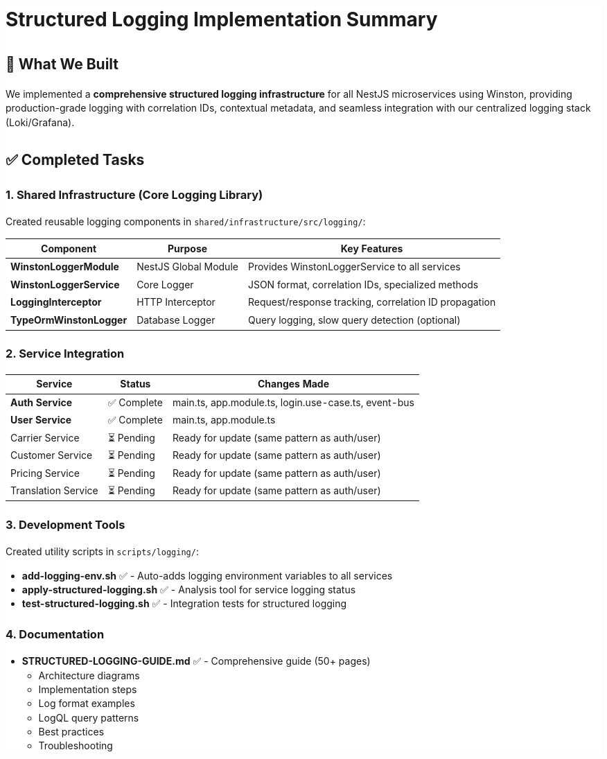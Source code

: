 # Structured Logging Implementation Summary

## 🎯 What We Built

We implemented a **comprehensive structured logging infrastructure** for all NestJS microservices using Winston, providing production-grade logging with correlation IDs, contextual metadata, and seamless integration with our centralized logging stack (Loki/Grafana).

## ✅ Completed Tasks

### 1. Shared Infrastructure (Core Logging Library)

Created reusable logging components in `shared/infrastructure/src/logging/`:

| Component | Purpose | Key Features |
|-----------|---------|--------------|
| **WinstonLoggerModule** | NestJS Global Module | Provides WinstonLoggerService to all services |
| **WinstonLoggerService** | Core Logger | JSON format, correlation IDs, specialized methods |
| **LoggingInterceptor** | HTTP Interceptor | Request/response tracking, correlation ID propagation |
| **TypeOrmWinstonLogger** | Database Logger | Query logging, slow query detection (optional) |

### 2. Service Integration

| Service | Status | Changes Made |
|---------|--------|--------------|
| **Auth Service** | ✅ Complete | main.ts, app.module.ts, login.use-case.ts, event-bus |
| **User Service** | ✅ Complete | main.ts, app.module.ts |
| Carrier Service | ⏳ Pending | Ready for update (same pattern as auth/user) |
| Customer Service | ⏳ Pending | Ready for update (same pattern as auth/user) |
| Pricing Service | ⏳ Pending | Ready for update (same pattern as auth/user) |
| Translation Service | ⏳ Pending | Ready for update (same pattern as auth/user) |

### 3. Development Tools

Created utility scripts in `scripts/logging/`:

- **add-logging-env.sh** ✅ - Auto-adds logging environment variables to all services
- **apply-structured-logging.sh** ✅ - Analysis tool for service logging status
- **test-structured-logging.sh** ✅ - Integration tests for structured logging

### 4. Documentation

- **STRUCTURED-LOGGING-GUIDE.md** ✅ - Comprehensive guide (50+ pages)
  - Architecture diagrams
  - Implementation steps
  - Log format examples
  - LogQL query patterns
  - Best practices
  - Troubleshooting
